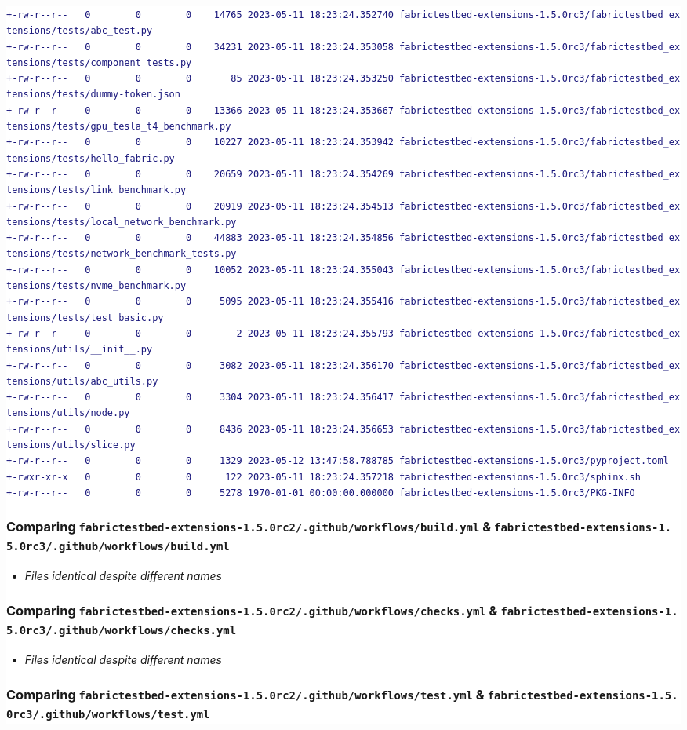 ```diff
+-rw-r--r--   0        0        0    14765 2023-05-11 18:23:24.352740 fabrictestbed-extensions-1.5.0rc3/fabrictestbed_extensions/tests/abc_test.py
+-rw-r--r--   0        0        0    34231 2023-05-11 18:23:24.353058 fabrictestbed-extensions-1.5.0rc3/fabrictestbed_extensions/tests/component_tests.py
+-rw-r--r--   0        0        0       85 2023-05-11 18:23:24.353250 fabrictestbed-extensions-1.5.0rc3/fabrictestbed_extensions/tests/dummy-token.json
+-rw-r--r--   0        0        0    13366 2023-05-11 18:23:24.353667 fabrictestbed-extensions-1.5.0rc3/fabrictestbed_extensions/tests/gpu_tesla_t4_benchmark.py
+-rw-r--r--   0        0        0    10227 2023-05-11 18:23:24.353942 fabrictestbed-extensions-1.5.0rc3/fabrictestbed_extensions/tests/hello_fabric.py
+-rw-r--r--   0        0        0    20659 2023-05-11 18:23:24.354269 fabrictestbed-extensions-1.5.0rc3/fabrictestbed_extensions/tests/link_benchmark.py
+-rw-r--r--   0        0        0    20919 2023-05-11 18:23:24.354513 fabrictestbed-extensions-1.5.0rc3/fabrictestbed_extensions/tests/local_network_benchmark.py
+-rw-r--r--   0        0        0    44883 2023-05-11 18:23:24.354856 fabrictestbed-extensions-1.5.0rc3/fabrictestbed_extensions/tests/network_benchmark_tests.py
+-rw-r--r--   0        0        0    10052 2023-05-11 18:23:24.355043 fabrictestbed-extensions-1.5.0rc3/fabrictestbed_extensions/tests/nvme_benchmark.py
+-rw-r--r--   0        0        0     5095 2023-05-11 18:23:24.355416 fabrictestbed-extensions-1.5.0rc3/fabrictestbed_extensions/tests/test_basic.py
+-rw-r--r--   0        0        0        2 2023-05-11 18:23:24.355793 fabrictestbed-extensions-1.5.0rc3/fabrictestbed_extensions/utils/__init__.py
+-rw-r--r--   0        0        0     3082 2023-05-11 18:23:24.356170 fabrictestbed-extensions-1.5.0rc3/fabrictestbed_extensions/utils/abc_utils.py
+-rw-r--r--   0        0        0     3304 2023-05-11 18:23:24.356417 fabrictestbed-extensions-1.5.0rc3/fabrictestbed_extensions/utils/node.py
+-rw-r--r--   0        0        0     8436 2023-05-11 18:23:24.356653 fabrictestbed-extensions-1.5.0rc3/fabrictestbed_extensions/utils/slice.py
+-rw-r--r--   0        0        0     1329 2023-05-12 13:47:58.788785 fabrictestbed-extensions-1.5.0rc3/pyproject.toml
+-rwxr-xr-x   0        0        0      122 2023-05-11 18:23:24.357218 fabrictestbed-extensions-1.5.0rc3/sphinx.sh
+-rw-r--r--   0        0        0     5278 1970-01-01 00:00:00.000000 fabrictestbed-extensions-1.5.0rc3/PKG-INFO
```

### Comparing `fabrictestbed-extensions-1.5.0rc2/.github/workflows/build.yml` & `fabrictestbed-extensions-1.5.0rc3/.github/workflows/build.yml`

 * *Files identical despite different names*

### Comparing `fabrictestbed-extensions-1.5.0rc2/.github/workflows/checks.yml` & `fabrictestbed-extensions-1.5.0rc3/.github/workflows/checks.yml`

 * *Files identical despite different names*

### Comparing `fabrictestbed-extensions-1.5.0rc2/.github/workflows/test.yml` & `fabrictestbed-extensions-1.5.0rc3/.github/workflows/test.yml`
